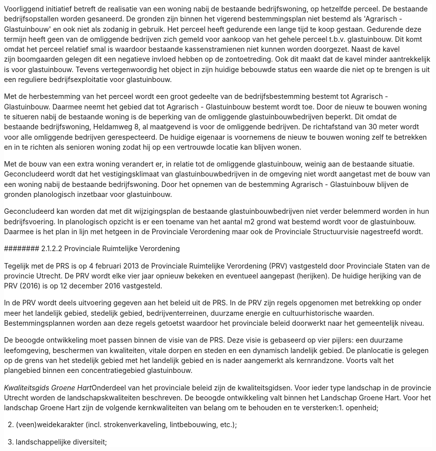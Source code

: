 Voorliggend initiatief betreft de realisatie van een woning nabij de bestaande bedrijfswoning, op hetzelfde perceel. De bestaande bedrijfsopstallen worden gesaneerd. De gronden zijn binnen het vigerend bestemmingsplan niet bestemd als 'Agrarisch \- Glastuinbouw' en ook niet als zodanig in gebruik. Het perceel heeft gedurende een lange tijd te koop gestaan. Gedurende deze termijn heeft geen van de omliggende bedrijven zich gemeld voor aankoop van het gehele perceel t.b.v. glastuinbouw. Dit komt omdat het perceel relatief smal is waardoor bestaande kassenstramienen niet kunnen worden doorgezet. Naast de kavel zijn boomgaarden gelegen dit een negatieve invloed hebben op de zontoetreding. Ook dit maakt dat de kavel minder aantrekkelijk is voor glastuinbouw. Tevens vertegenwoordig het object in zijn huidige bebouwde status een waarde die niet op te brengen is uit een reguliere bedrijfsexploitatie voor glastuinbouw.

Met de herbestemming van het perceel wordt een groot gedeelte van de bedrijfsbestemming bestemt tot Agrarisch \-  Glastuinbouw. Daarmee neemt het gebied dat tot Agrarisch \- Glastuinbouw bestemt wordt toe. Door de nieuw te bouwen woning te situeren nabij de bestaande woning is de beperking van de omliggende glastuinbouwbedrijven beperkt. Dit omdat de bestaande bedrijfswoning, Heldamweg 8, al maatgevend is voor de omliggende bedrijven. De richtafstand van 30 meter wordt voor alle omliggende bedrijven gerespecteerd. De huidige eigenaar is voornemens de nieuw te bouwen woning zelf te betrekken en in te richten als senioren woning zodat hij op een vertrouwde locatie kan blijven wonen.

Met de bouw van een extra woning verandert er, in relatie tot de omliggende glastuinbouw, weinig aan de bestaande situatie.  Geconcludeerd wordt dat het vestigingsklimaat van glastuinbouwbedrijven in de omgeving niet wordt aangetast met de bouw van een woning nabij de bestaande bedrijfswoning. Door het opnemen van de bestemming Agrarisch \- Glastuinbouw blijven de gronden planologisch inzetbaar voor glastuinbouw.

Geconcludeerd kan worden dat met dit wijzigingsplan de bestaande glastuinbouwbedrijven niet verder belemmerd worden in hun bedrijfsvoering. In planologisch opzicht is er een toename van het aantal m2 grond wat bestemd wordt voor de glastuinbouw. Daarmee is het plan in lijn met hetgeen in de Provinciale Verordening maar ook de Provinciale Structuurvisie nagestreefd wordt.

######## 2\.1\.2\.2 Provinciale Ruimtelijke Verordening

Tegelijk met de PRS is op 4 februari 2013 de Provinciale Ruimtelijke Verordening (PRV) vastgesteld door Provinciale Staten van de provincie Utrecht. De PRV wordt elke vier jaar opnieuw bekeken en eventueel aangepast (herijken). De huidige herijking van de PRV (2016\) is op 12 december 2016 vastgesteld.

In de PRV wordt deels uitvoering gegeven aan het beleid uit de PRS. In de PRV zijn regels opgenomen met betrekking op onder meer het landelijk gebied, stedelijk gebied, bedrijventerreinen, duurzame energie en cultuurhistorische waarden. Bestemmingsplannen worden aan deze regels getoetst waardoor het provinciale beleid doorwerkt naar het gemeentelijk niveau.

De beoogde ontwikkeling moet passen binnen de visie van de PRS. Deze visie is gebaseerd op vier pijlers: een duurzame leefomgeving, beschermen van kwaliteiten, vitale dorpen en steden en een dynamisch landelijk gebied. De planlocatie is gelegen op de grens van het stedelijk gebied met het landelijk gebied en is nader aangemerkt als kernrandzone. Voorts valt het plangebied binnen een concentratiegebied glastuinbouw.

*Kwaliteitsgids Groene Hart*Onderdeel van het provinciale beleid zijn de kwaliteitsgidsen. Voor ieder type landschap in de provincie Utrecht worden de landschapskwaliteiten beschreven. De beoogde ontwikkeling valt binnen het Landschap Groene Hart. Voor het landschap Groene Hart zijn de volgende kernkwaliteiten van belang om te behouden en te versterken:1. openheid;

2. (veen)weidekarakter (incl. strokenverkaveling, lintbebouwing, etc.);

3. landschappelijke diversiteit;
